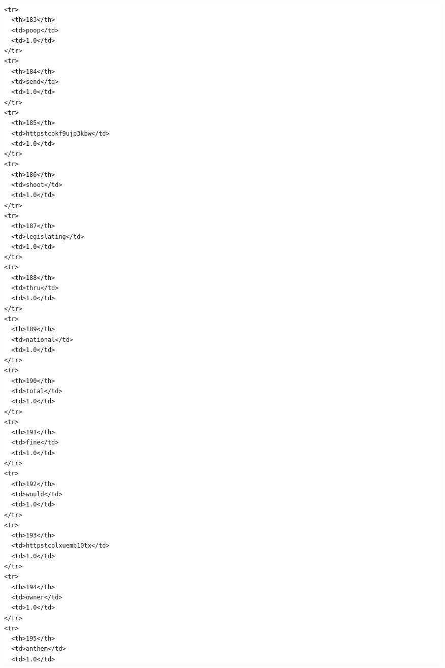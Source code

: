     <tr>
      <th>183</th>
      <td>poop</td>
      <td>1.0</td>
    </tr>
    <tr>
      <th>184</th>
      <td>send</td>
      <td>1.0</td>
    </tr>
    <tr>
      <th>185</th>
      <td>httpstcokf9ujp3kbw</td>
      <td>1.0</td>
    </tr>
    <tr>
      <th>186</th>
      <td>shoot</td>
      <td>1.0</td>
    </tr>
    <tr>
      <th>187</th>
      <td>legislating</td>
      <td>1.0</td>
    </tr>
    <tr>
      <th>188</th>
      <td>thru</td>
      <td>1.0</td>
    </tr>
    <tr>
      <th>189</th>
      <td>national</td>
      <td>1.0</td>
    </tr>
    <tr>
      <th>190</th>
      <td>total</td>
      <td>1.0</td>
    </tr>
    <tr>
      <th>191</th>
      <td>fine</td>
      <td>1.0</td>
    </tr>
    <tr>
      <th>192</th>
      <td>would</td>
      <td>1.0</td>
    </tr>
    <tr>
      <th>193</th>
      <td>httpstcolxuemb10tx</td>
      <td>1.0</td>
    </tr>
    <tr>
      <th>194</th>
      <td>owner</td>
      <td>1.0</td>
    </tr>
    <tr>
      <th>195</th>
      <td>anthem</td>
      <td>1.0</td>